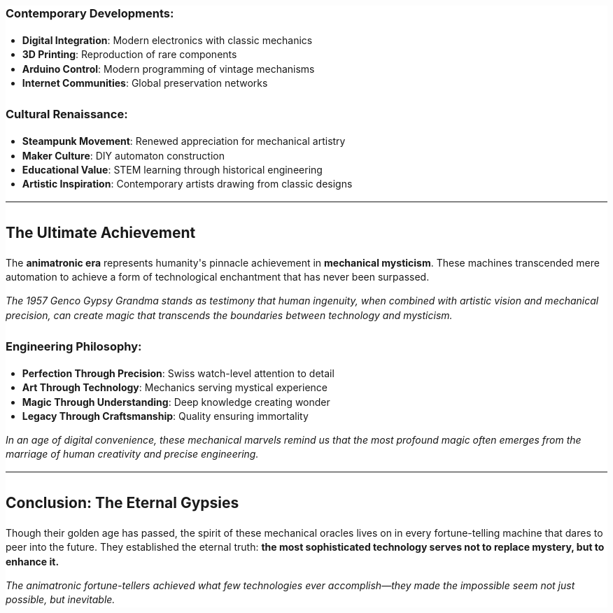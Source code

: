 ### Contemporary Developments:
- **Digital Integration**: Modern electronics with classic mechanics
- **3D Printing**: Reproduction of rare components
- **Arduino Control**: Modern programming of vintage mechanisms
- **Internet Communities**: Global preservation networks

### Cultural Renaissance:
- **Steampunk Movement**: Renewed appreciation for mechanical artistry
- **Maker Culture**: DIY automaton construction
- **Educational Value**: STEM learning through historical engineering
- **Artistic Inspiration**: Contemporary artists drawing from classic designs

---

## The Ultimate Achievement

The **animatronic era** represents humanity's pinnacle achievement in **mechanical mysticism**. These machines transcended mere automation to achieve a form of technological enchantment that has never been surpassed.

*The 1957 Genco Gypsy Grandma stands as testimony that human ingenuity, when combined with artistic vision and mechanical precision, can create magic that transcends the boundaries between technology and mysticism.*

### Engineering Philosophy:
- **Perfection Through Precision**: Swiss watch-level attention to detail
- **Art Through Technology**: Mechanics serving mystical experience  
- **Magic Through Understanding**: Deep knowledge creating wonder
- **Legacy Through Craftsmanship**: Quality ensuring immortality

*In an age of digital convenience, these mechanical marvels remind us that the most profound magic often emerges from the marriage of human creativity and precise engineering.*

---

## Conclusion: The Eternal Gypsies

Though their golden age has passed, the spirit of these mechanical oracles lives on in every fortune-telling machine that dares to peer into the future. They established the eternal truth: **the most sophisticated technology serves not to replace mystery, but to enhance it.**

*The animatronic fortune-tellers achieved what few technologies ever accomplish—they made the impossible seem not just possible, but inevitable.*